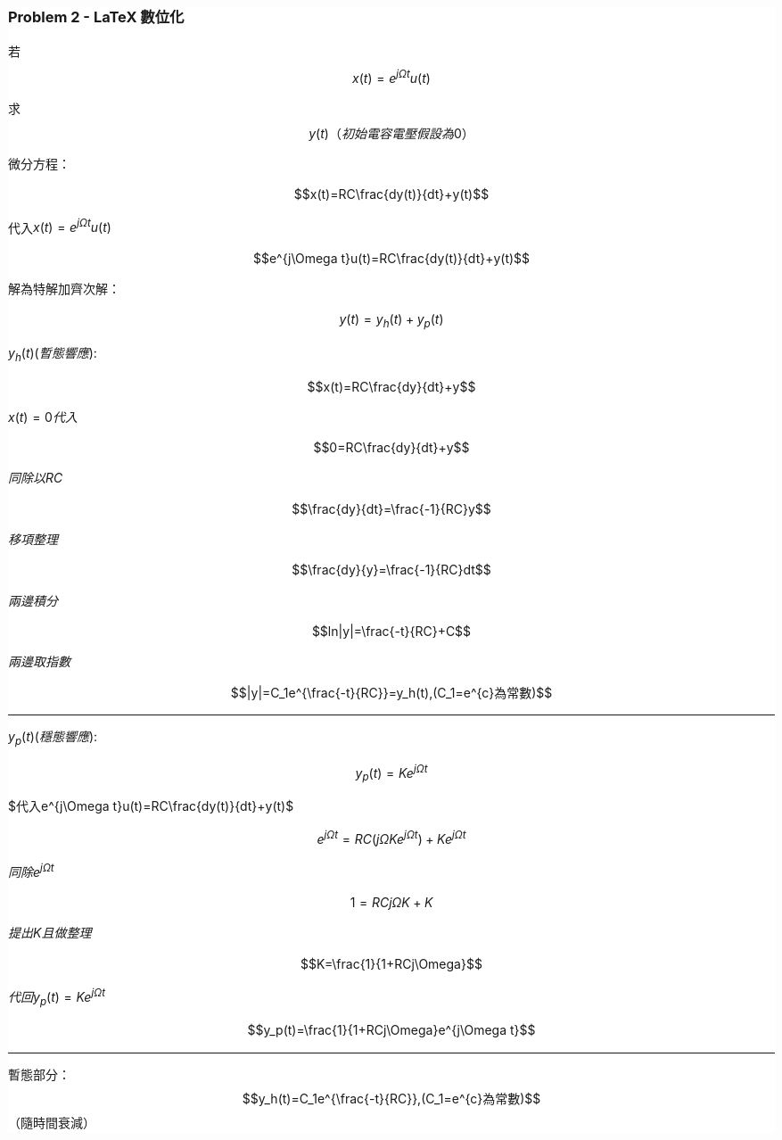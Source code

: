 ### **Problem 2 - LaTeX 數位化**

若 $$x(t)=e^{j\Omega t}u(t)$$

求 $$y(t)（初始電容電壓假設為 0）$$

微分方程：

$$x(t)=RC\frac{dy(t)}{dt}+y(t)$$

代入$x(t)=e^{j\Omega t}u(t)$

$$e^{j\Omega t}u(t)=RC\frac{dy(t)}{dt}+y(t)$$

解為特解加齊次解：

$$y(t)=y_h(t)+y_p(t)$$

$y_h(t)(暫態響應):$

$$x(t)=RC\frac{dy}{dt}+y$$

$x(t)=0代入$

$$0=RC\frac{dy}{dt}+y$$

$同除以RC$

$$\frac{dy}{dt}=\frac{-1}{RC}y$$

$移項整理$

$$\frac{dy}{y}=\frac{-1}{RC}dt$$

$兩邊積分$

$$ln|y|=\frac{-t}{RC}+C$$

$兩邊取指數$

$$|y|=C_1e^{\frac{-t}{RC}}=y_h(t),(C_1=e^{c}為常數)$$

---

$y_p(t)(穩態響應):$

$$y_p(t)=Ke^{j\Omega t}$$

$代入e^{j\Omega t}u(t)=RC\frac{dy(t)}{dt}+y(t)$

$$e^{j\Omega t}=RC (j\Omega K e^{j\Omega t})+K e^{j\Omega t}$$

$同除e^{j\Omega t}$

$$1=RCj\Omega K+K$$

$提出K且做整理$

$$K=\frac{1}{1+RCj\Omega}$$

$代回y_p(t)=Ke^{j\Omega t}$

$$y_p(t)=\frac{1}{1+RCj\Omega}e^{j\Omega t}$$

---
暫態部分： $$y_h(t)=C_1e^{\frac{-t}{RC}},(C_1=e^{c}為常數)$$（隨時間衰減）
